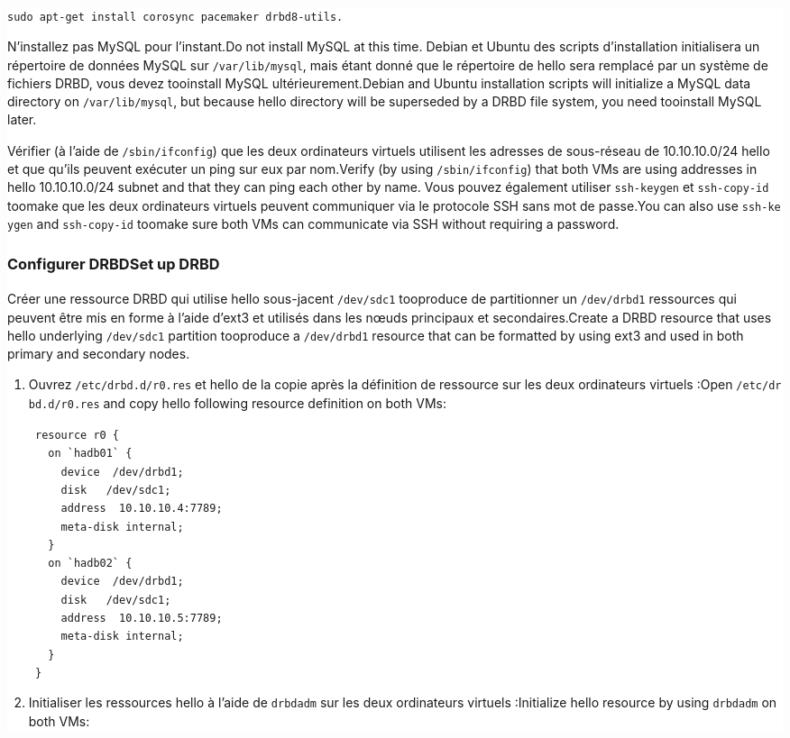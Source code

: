     sudo apt-get install corosync pacemaker drbd8-utils.

<span data-ttu-id="f0936-160">N’installez pas MySQL pour l’instant.</span><span class="sxs-lookup"><span data-stu-id="f0936-160">Do not install MySQL at this time.</span></span> <span data-ttu-id="f0936-161">Debian et Ubuntu des scripts d’installation initialisera un répertoire de données MySQL sur `/var/lib/mysql`, mais étant donné que le répertoire de hello sera remplacé par un système de fichiers DRBD, vous devez tooinstall MySQL ultérieurement.</span><span class="sxs-lookup"><span data-stu-id="f0936-161">Debian and Ubuntu installation scripts will initialize a MySQL data directory on `/var/lib/mysql`, but because hello directory will be superseded by a DRBD file system, you need tooinstall MySQL later.</span></span>

<span data-ttu-id="f0936-162">Vérifier (à l’aide de `/sbin/ifconfig`) que les deux ordinateurs virtuels utilisent les adresses de sous-réseau de 10.10.10.0/24 hello et que qu’ils peuvent exécuter un ping sur eux par nom.</span><span class="sxs-lookup"><span data-stu-id="f0936-162">Verify (by using `/sbin/ifconfig`) that both VMs are using addresses in hello 10.10.10.0/24 subnet and that they can ping each other by name.</span></span> <span data-ttu-id="f0936-163">Vous pouvez également utiliser `ssh-keygen` et `ssh-copy-id` toomake que les deux ordinateurs virtuels peuvent communiquer via le protocole SSH sans mot de passe.</span><span class="sxs-lookup"><span data-stu-id="f0936-163">You can also use `ssh-keygen` and `ssh-copy-id` toomake sure both VMs can communicate via SSH without requiring a password.</span></span>

### <a name="set-up-drbd"></a><span data-ttu-id="f0936-164">Configurer DRBD</span><span class="sxs-lookup"><span data-stu-id="f0936-164">Set up DRBD</span></span>
<span data-ttu-id="f0936-165">Créer une ressource DRBD qui utilise hello sous-jacent `/dev/sdc1` tooproduce de partitionner un `/dev/drbd1` ressources qui peuvent être mis en forme à l’aide d’ext3 et utilisés dans les nœuds principaux et secondaires.</span><span class="sxs-lookup"><span data-stu-id="f0936-165">Create a DRBD resource that uses hello underlying `/dev/sdc1` partition tooproduce a `/dev/drbd1` resource that can be formatted by using ext3 and used in both primary and secondary nodes.</span></span>

1. <span data-ttu-id="f0936-166">Ouvrez `/etc/drbd.d/r0.res` et hello de la copie après la définition de ressource sur les deux ordinateurs virtuels :</span><span class="sxs-lookup"><span data-stu-id="f0936-166">Open `/etc/drbd.d/r0.res` and copy hello following resource definition on both VMs:</span></span>

        resource r0 {
          on `hadb01` {
            device  /dev/drbd1;
            disk   /dev/sdc1;
            address  10.10.10.4:7789;
            meta-disk internal;
          }
          on `hadb02` {
            device  /dev/drbd1;
            disk   /dev/sdc1;
            address  10.10.10.5:7789;
            meta-disk internal;
          }
        }

2. <span data-ttu-id="f0936-167">Initialiser les ressources hello à l’aide de `drbdadm` sur les deux ordinateurs virtuels :</span><span class="sxs-lookup"><span data-stu-id="f0936-167">Initialize hello resource by using `drbdadm` on both VMs:</span></span>
